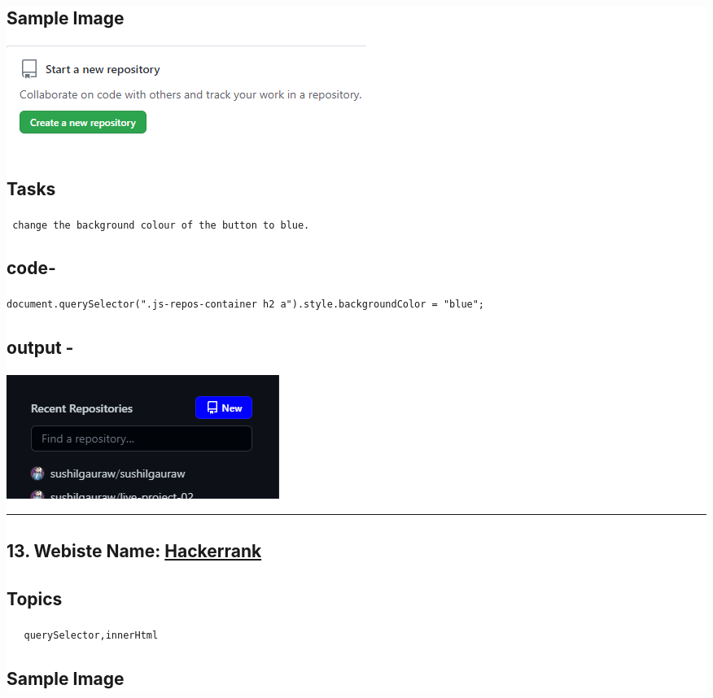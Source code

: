 ## Sample Image

![Sample One](./Pic22.png)

## Tasks

     change the background colour of the button to blue.

## code-
```
document.querySelector(".js-repos-container h2 a").style.backgroundColor = "blue";
```
## output -
![output](./Screenshot%202022-11-09%20192041.png)

---
## 13. Webiste Name: [Hackerrank](https://www.hackerrank.com/)

## Topics

       querySelector,innerHtml

## Sample Image
